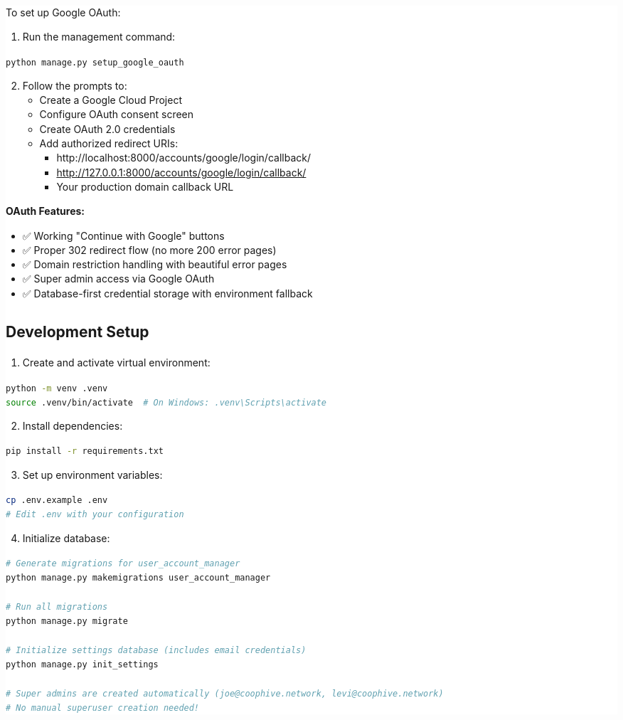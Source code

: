 To set up Google OAuth:

1. Run the management command:
```bash
python manage.py setup_google_oauth
```

2. Follow the prompts to:
   - Create a Google Cloud Project
   - Configure OAuth consent screen
   - Create OAuth 2.0 credentials
   - Add authorized redirect URIs:
     - http://localhost:8000/accounts/google/login/callback/
     - http://127.0.0.1:8000/accounts/google/login/callback/
     - Your production domain callback URL

**OAuth Features:**
- ✅ Working "Continue with Google" buttons
- ✅ Proper 302 redirect flow (no more 200 error pages)
- ✅ Domain restriction handling with beautiful error pages
- ✅ Super admin access via Google OAuth
- ✅ Database-first credential storage with environment fallback

## Development Setup

1. Create and activate virtual environment:
```bash
python -m venv .venv
source .venv/bin/activate  # On Windows: .venv\Scripts\activate
```

2. Install dependencies:
```bash
pip install -r requirements.txt
```

3. Set up environment variables:
```bash
cp .env.example .env
# Edit .env with your configuration
```

4. Initialize database:
```bash
# Generate migrations for user_account_manager
python manage.py makemigrations user_account_manager

# Run all migrations
python manage.py migrate

# Initialize settings database (includes email credentials)
python manage.py init_settings

# Super admins are created automatically (joe@coophive.network, levi@coophive.network)
# No manual superuser creation needed!
```
